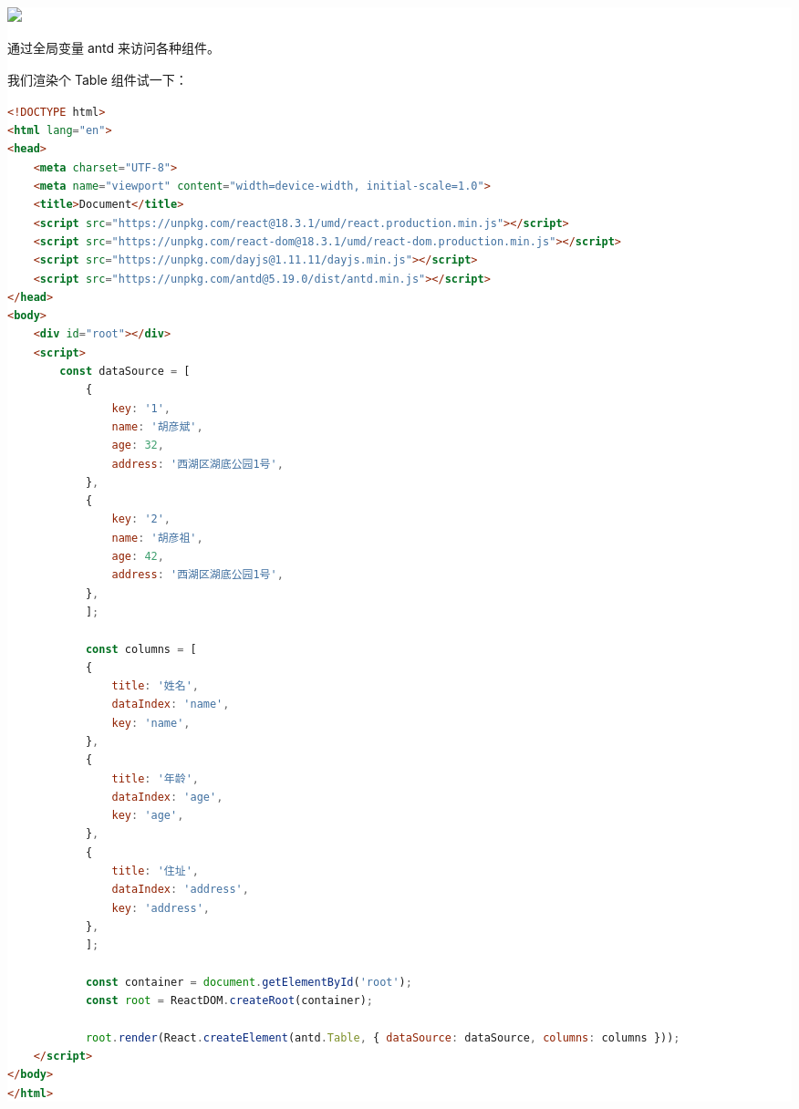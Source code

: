 ![](https://p9-juejin.byteimg.com/tos-cn-i-k3u1fbpfcp/f13bf2d3442942c5894f362d1373c17c~tplv-k3u1fbpfcp-jj-mark:0:0:0:0:q75.image#?w=1256&h=1218&s=152721&e=png&b=f9f7fd)

通过全局变量 antd 来访问各种组件。

我们渲染个 Table 组件试一下：
```html
<!DOCTYPE html>
<html lang="en">
<head>
    <meta charset="UTF-8">
    <meta name="viewport" content="width=device-width, initial-scale=1.0">
    <title>Document</title>
    <script src="https://unpkg.com/react@18.3.1/umd/react.production.min.js"></script>
    <script src="https://unpkg.com/react-dom@18.3.1/umd/react-dom.production.min.js"></script>
    <script src="https://unpkg.com/dayjs@1.11.11/dayjs.min.js"></script>
    <script src="https://unpkg.com/antd@5.19.0/dist/antd.min.js"></script>
</head>
<body>
    <div id="root"></div>
    <script>
        const dataSource = [
            {
                key: '1',
                name: '胡彦斌',
                age: 32,
                address: '西湖区湖底公园1号',
            },
            {
                key: '2',
                name: '胡彦祖',
                age: 42,
                address: '西湖区湖底公园1号',
            },
            ];

            const columns = [
            {
                title: '姓名',
                dataIndex: 'name',
                key: 'name',
            },
            {
                title: '年龄',
                dataIndex: 'age',
                key: 'age',
            },
            {
                title: '住址',
                dataIndex: 'address',
                key: 'address',
            },
            ];

            const container = document.getElementById('root');
            const root = ReactDOM.createRoot(container);

            root.render(React.createElement(antd.Table, { dataSource: dataSource, columns: columns }));
    </script>
</body>
</html>
```
